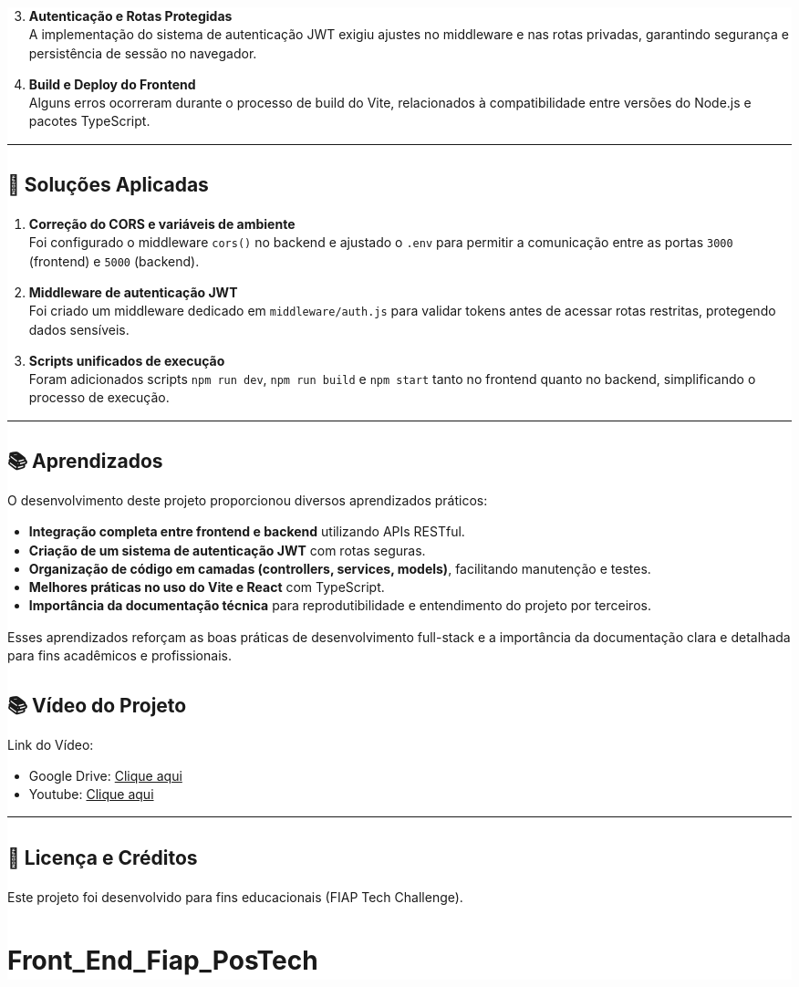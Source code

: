 3. **Autenticação e Rotas Protegidas**  
   A implementação do sistema de autenticação JWT exigiu ajustes no middleware e nas rotas privadas, garantindo segurança e persistência de sessão no navegador.

4. **Build e Deploy do Frontend**  
   Alguns erros ocorreram durante o processo de build do Vite, relacionados à compatibilidade entre versões do Node.js e pacotes TypeScript.

---

## 🧠 Soluções Aplicadas

1. **Correção do CORS e variáveis de ambiente**  
   Foi configurado o middleware `cors()` no backend e ajustado o `.env` para permitir a comunicação entre as portas `3000` (frontend) e `5000` (backend).

2. **Middleware de autenticação JWT**  
   Foi criado um middleware dedicado em `middleware/auth.js` para validar tokens antes de acessar rotas restritas, protegendo dados sensíveis.

4. **Scripts unificados de execução**  
   Foram adicionados scripts `npm run dev`, `npm run build` e `npm start` tanto no frontend quanto no backend, simplificando o processo de execução.

---

## 📚 Aprendizados

O desenvolvimento deste projeto proporcionou diversos aprendizados práticos:

- **Integração completa entre frontend e backend** utilizando APIs RESTful.    
- **Criação de um sistema de autenticação JWT** com rotas seguras.  
- **Organização de código em camadas (controllers, services, models)**, facilitando manutenção e testes.  
- **Melhores práticas no uso do Vite e React** com TypeScript.  
- **Importância da documentação técnica** para reprodutibilidade e entendimento do projeto por terceiros.  

Esses aprendizados reforçam as boas práticas de desenvolvimento full-stack e a importância da documentação clara e detalhada para fins acadêmicos e profissionais.

## 📚 Vídeo do Projeto

Link do Vídeo: 
- Google Drive: [Clique aqui](https://drive.google.com/drive/folders/1VlSmutBPg8NNvxvmzlxdPnzYOmFdDhGN?usp=sharing)
- Youtube: [Clique aqui](https://youtu.be/iZ_Sku2wnTk)

---
## 📜 Licença e Créditos

Este projeto foi desenvolvido para fins educacionais (FIAP Tech Challenge).
# Front_End_Fiap_PosTech
